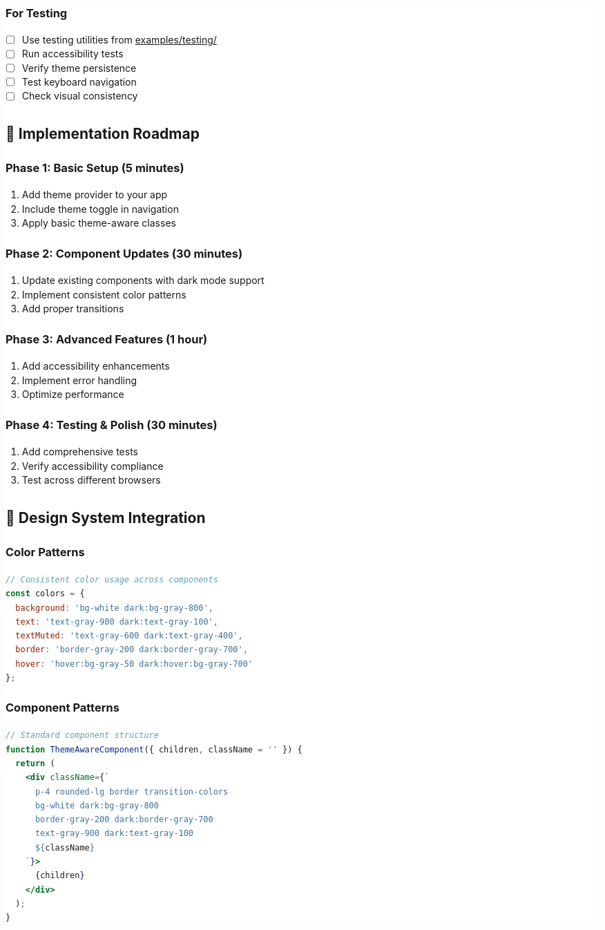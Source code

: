 ### For Testing
- [ ] Use testing utilities from [examples/testing/](./examples/testing/)
- [ ] Run accessibility tests
- [ ] Verify theme persistence
- [ ] Test keyboard navigation
- [ ] Check visual consistency

## 🔧 Implementation Roadmap

### Phase 1: Basic Setup (5 minutes)
1. Add theme provider to your app
2. Include theme toggle in navigation
3. Apply basic theme-aware classes

### Phase 2: Component Updates (30 minutes)
1. Update existing components with dark mode support
2. Implement consistent color patterns
3. Add proper transitions

### Phase 3: Advanced Features (1 hour)
1. Add accessibility enhancements
2. Implement error handling
3. Optimize performance

### Phase 4: Testing & Polish (30 minutes)
1. Add comprehensive tests
2. Verify accessibility compliance
3. Test across different browsers

## 🎨 Design System Integration

### Color Patterns
```jsx
// Consistent color usage across components
const colors = {
  background: 'bg-white dark:bg-gray-800',
  text: 'text-gray-900 dark:text-gray-100',
  textMuted: 'text-gray-600 dark:text-gray-400',
  border: 'border-gray-200 dark:border-gray-700',
  hover: 'hover:bg-gray-50 dark:hover:bg-gray-700'
};
```

### Component Patterns
```jsx
// Standard component structure
function ThemeAwareComponent({ children, className = '' }) {
  return (
    <div className={`
      p-4 rounded-lg border transition-colors
      bg-white dark:bg-gray-800
      border-gray-200 dark:border-gray-700
      text-gray-900 dark:text-gray-100
      ${className}
    `}>
      {children}
    </div>
  );
}
```
